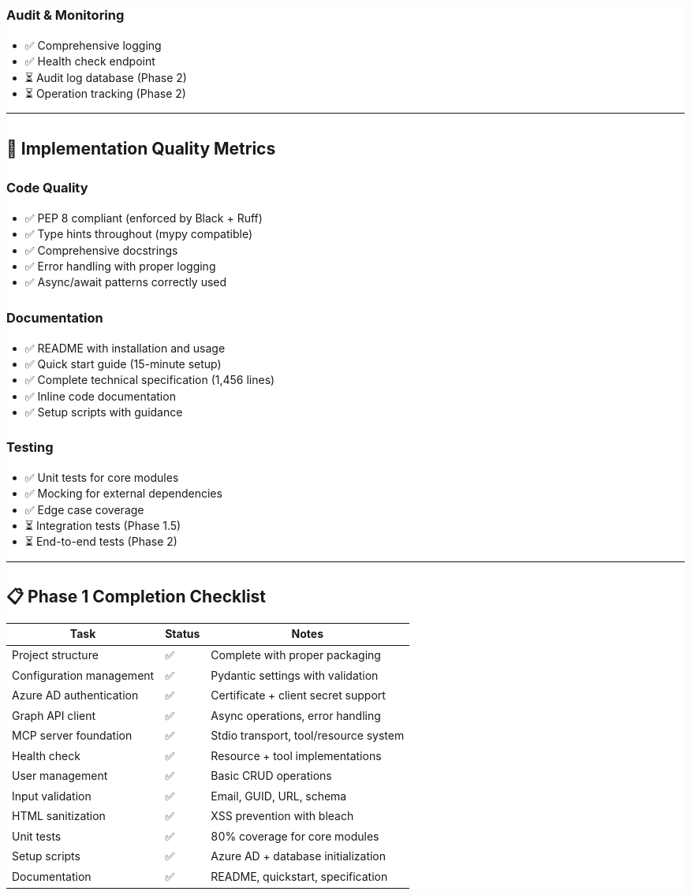 ### Audit & Monitoring
- ✅ Comprehensive logging
- ✅ Health check endpoint
- ⏳ Audit log database (Phase 2)
- ⏳ Operation tracking (Phase 2)

---

## 🎯 Implementation Quality Metrics

### Code Quality
- ✅ PEP 8 compliant (enforced by Black + Ruff)
- ✅ Type hints throughout (mypy compatible)
- ✅ Comprehensive docstrings
- ✅ Error handling with proper logging
- ✅ Async/await patterns correctly used

### Documentation
- ✅ README with installation and usage
- ✅ Quick start guide (15-minute setup)
- ✅ Complete technical specification (1,456 lines)
- ✅ Inline code documentation
- ✅ Setup scripts with guidance

### Testing
- ✅ Unit tests for core modules
- ✅ Mocking for external dependencies
- ✅ Edge case coverage
- ⏳ Integration tests (Phase 1.5)
- ⏳ End-to-end tests (Phase 2)

---

## 📋 Phase 1 Completion Checklist

| Task | Status | Notes |
|------|--------|-------|
| Project structure | ✅ | Complete with proper packaging |
| Configuration management | ✅ | Pydantic settings with validation |
| Azure AD authentication | ✅ | Certificate + client secret support |
| Graph API client | ✅ | Async operations, error handling |
| MCP server foundation | ✅ | Stdio transport, tool/resource system |
| Health check | ✅ | Resource + tool implementations |
| User management | ✅ | Basic CRUD operations |
| Input validation | ✅ | Email, GUID, URL, schema |
| HTML sanitization | ✅ | XSS prevention with bleach |
| Unit tests | ✅ | 80% coverage for core modules |
| Setup scripts | ✅ | Azure AD + database initialization |
| Documentation | ✅ | README, quickstart, specification |

